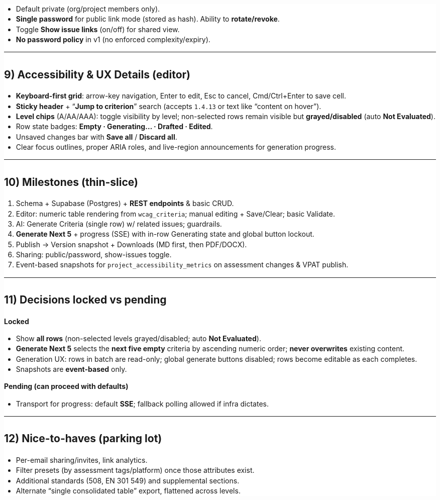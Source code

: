 * Default private (org/project members only).
* **Single password** for public link mode (stored as hash). Ability to **rotate/revoke**.
* Toggle **Show issue links** (on/off) for shared view.
* **No password policy** in v1 (no enforced complexity/expiry).

---

## 9) Accessibility & UX Details (editor)

* **Keyboard-first grid**: arrow-key navigation, Enter to edit, Esc to cancel, Cmd/Ctrl+Enter to save cell.
* **Sticky header** + “**Jump to criterion**” search (accepts `1.4.13` or text like “content on hover”).
* **Level chips** (A/AA/AAA): toggle visibility by level; non-selected rows remain visible but **grayed/disabled** (auto **Not Evaluated**).
* Row state badges: **Empty · Generating… · Drafted · Edited**.
* Unsaved changes bar with **Save all** / **Discard all**.
* Clear focus outlines, proper ARIA roles, and live-region announcements for generation progress.

---

## 10) Milestones (thin-slice)

1. Schema + Supabase (Postgres) + **REST endpoints** & basic CRUD.
2. Editor: numeric table rendering from `wcag_criteria`; manual editing + Save/Clear; basic Validate.
3. AI: Generate Criteria (single row) w/ related issues; guardrails.
4. **Generate Next 5** + progress (SSE) with in-row Generating state and global button lockout.
5. Publish → Version snapshot + Downloads (MD first, then PDF/DOCX).
6. Sharing: public/password, show-issues toggle.
7. Event-based snapshots for `project_accessibility_metrics` on assessment changes & VPAT publish.

---

## 11) Decisions locked vs pending

**Locked**

* Show **all rows** (non-selected levels grayed/disabled; auto **Not Evaluated**).
* **Generate Next 5** selects the **next five empty** criteria by ascending numeric order; **never overwrites** existing content.
* Generation UX: rows in batch are read-only; global generate buttons disabled; rows become editable as each completes.
* Snapshots are **event-based** only.

**Pending (can proceed with defaults)**

* Transport for progress: default **SSE**; fallback polling allowed if infra dictates.

---

## 12) Nice-to-haves (parking lot)

* Per-email sharing/invites, link analytics.
* Filter presets (by assessment tags/platform) once those attributes exist.
* Additional standards (508, EN 301 549) and supplemental sections.
* Alternate “single consolidated table” export, flattened across levels.

